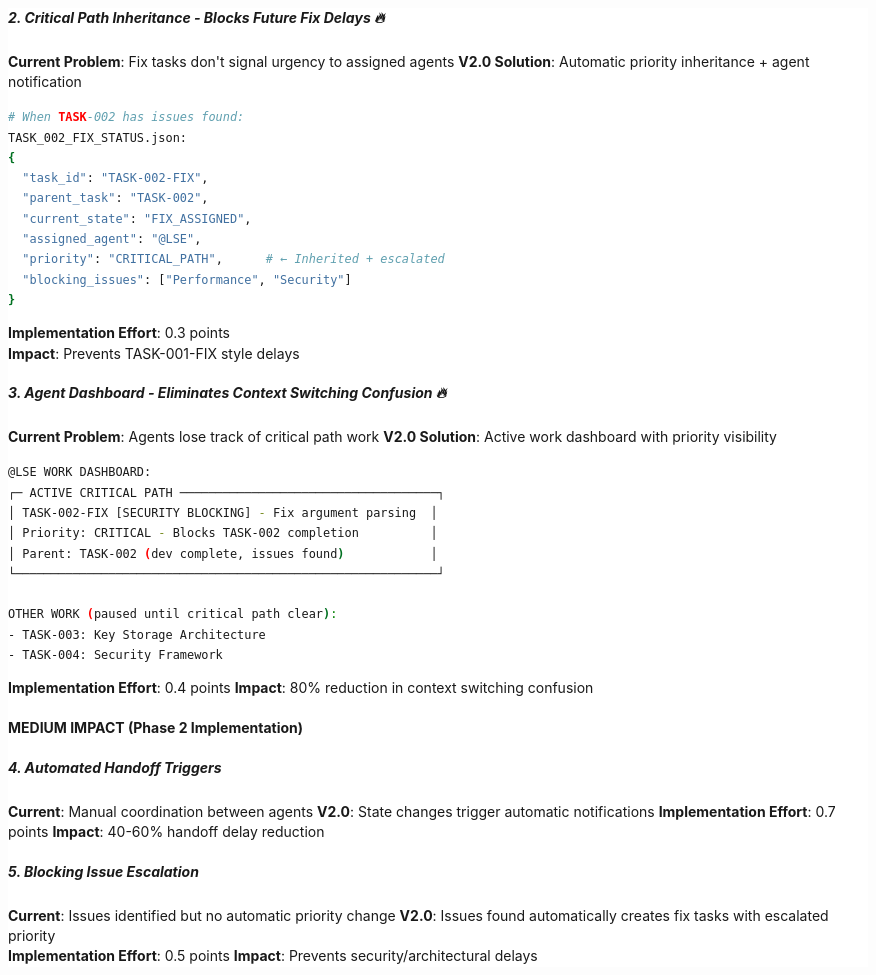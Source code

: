 ##### 2. Critical Path Inheritance - Blocks Future Fix Delays 🔥  
**Current Problem**: Fix tasks don't signal urgency to assigned agents
**V2.0 Solution**: Automatic priority inheritance + agent notification

```bash
# When TASK-002 has issues found:
TASK_002_FIX_STATUS.json:
{
  "task_id": "TASK-002-FIX",
  "parent_task": "TASK-002", 
  "current_state": "FIX_ASSIGNED",
  "assigned_agent": "@LSE", 
  "priority": "CRITICAL_PATH",      # ← Inherited + escalated
  "blocking_issues": ["Performance", "Security"]
}
```

**Implementation Effort**: 0.3 points  
**Impact**: Prevents TASK-001-FIX style delays

##### 3. Agent Dashboard - Eliminates Context Switching Confusion 🔥
**Current Problem**: Agents lose track of critical path work
**V2.0 Solution**: Active work dashboard with priority visibility

```bash
@LSE WORK DASHBOARD:
┌─ ACTIVE CRITICAL PATH ────────────────────────────────────┐
│ TASK-002-FIX [SECURITY BLOCKING] - Fix argument parsing  │  
│ Priority: CRITICAL - Blocks TASK-002 completion          │
│ Parent: TASK-002 (dev complete, issues found)            │
└───────────────────────────────────────────────────────────┘

OTHER WORK (paused until critical path clear):
- TASK-003: Key Storage Architecture  
- TASK-004: Security Framework
```

**Implementation Effort**: 0.4 points
**Impact**: 80% reduction in context switching confusion

#### MEDIUM IMPACT (Phase 2 Implementation)

##### 4. Automated Handoff Triggers
**Current**: Manual coordination between agents
**V2.0**: State changes trigger automatic notifications
**Implementation Effort**: 0.7 points
**Impact**: 40-60% handoff delay reduction

##### 5. Blocking Issue Escalation
**Current**: Issues identified but no automatic priority change
**V2.0**: Issues found automatically creates fix tasks with escalated priority  
**Implementation Effort**: 0.5 points
**Impact**: Prevents security/architectural delays
